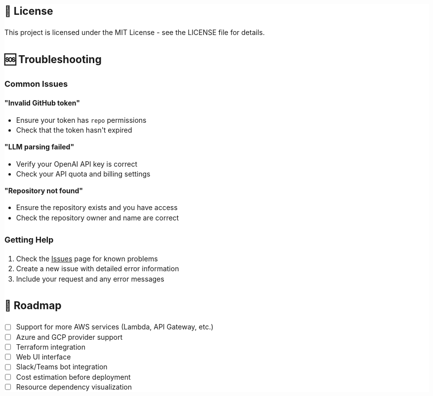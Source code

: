 ## 📄 License

This project is licensed under the MIT License - see the LICENSE file for details.

## 🆘 Troubleshooting

### Common Issues

**"Invalid GitHub token"**
- Ensure your token has `repo` permissions
- Check that the token hasn't expired

**"LLM parsing failed"**
- Verify your OpenAI API key is correct
- Check your API quota and billing settings

**"Repository not found"**
- Ensure the repository exists and you have access
- Check the repository owner and name are correct

### Getting Help

1. Check the [Issues](../../issues) page for known problems
2. Create a new issue with detailed error information
3. Include your request and any error messages

## 🚀 Roadmap

- [ ] Support for more AWS services (Lambda, API Gateway, etc.)
- [ ] Azure and GCP provider support
- [ ] Terraform integration
- [ ] Web UI interface
- [ ] Slack/Teams bot integration
- [ ] Cost estimation before deployment
- [ ] Resource dependency visualization
